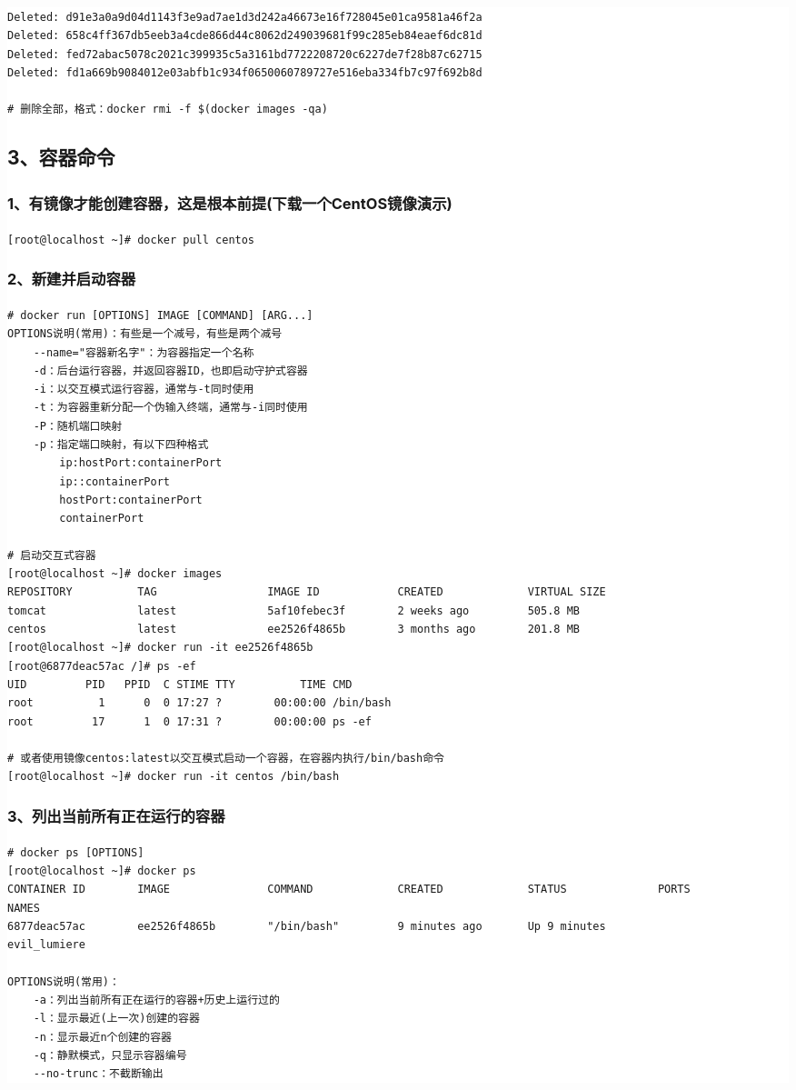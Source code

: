 ```shell
Deleted: d91e3a0a9d04d1143f3e9ad7ae1d3d242a46673e16f728045e01ca9581a46f2a
Deleted: 658c4ff367db5eeb3a4cde866d44c8062d249039681f99c285eb84eaef6dc81d
Deleted: fed72abac5078c2021c399935c5a3161bd7722208720c6227de7f28b87c62715
Deleted: fd1a669b9084012e03abfb1c934f0650060789727e516eba334fb7c97f692b8d

# 删除全部，格式：docker rmi -f $(docker images -qa)
```



## 3、容器命令

### 1、有镜像才能创建容器，这是根本前提(下载一个CentOS镜像演示)

```shell
[root@localhost ~]# docker pull centos
```

### 2、新建并启动容器

```shell
# docker run [OPTIONS] IMAGE [COMMAND] [ARG...]
OPTIONS说明(常用)：有些是一个减号，有些是两个减号
	--name="容器新名字"：为容器指定一个名称
	-d：后台运行容器，并返回容器ID，也即启动守护式容器
	-i：以交互模式运行容器，通常与-t同时使用
	-t：为容器重新分配一个伪输入终端，通常与-i同时使用
	-P：随机端口映射
	-p：指定端口映射，有以下四种格式
		ip:hostPort:containerPort
		ip::containerPort
		hostPort:containerPort
		containerPort

# 启动交互式容器
[root@localhost ~]# docker images
REPOSITORY          TAG                 IMAGE ID            CREATED             VIRTUAL SIZE
tomcat              latest              5af10febec3f        2 weeks ago         505.8 MB
centos              latest              ee2526f4865b        3 months ago        201.8 MB
[root@localhost ~]# docker run -it ee2526f4865b
[root@6877deac57ac /]# ps -ef
UID         PID   PPID  C STIME TTY          TIME CMD
root          1      0  0 17:27 ?        00:00:00 /bin/bash
root         17      1  0 17:31 ?        00:00:00 ps -ef

# 或者使用镜像centos:latest以交互模式启动一个容器，在容器内执行/bin/bash命令
[root@localhost ~]# docker run -it centos /bin/bash
```

### 3、列出当前所有正在运行的容器

```shell
# docker ps [OPTIONS]
[root@localhost ~]# docker ps
CONTAINER ID        IMAGE               COMMAND             CREATED             STATUS              PORTS               NAMES
6877deac57ac        ee2526f4865b        "/bin/bash"         9 minutes ago       Up 9 minutes                            evil_lumiere  

OPTIONS说明(常用)：
	-a：列出当前所有正在运行的容器+历史上运行过的
	-l：显示最近(上一次)创建的容器
	-n：显示最近n个创建的容器
	-q：静默模式，只显示容器编号
	--no-trunc：不截断输出
```